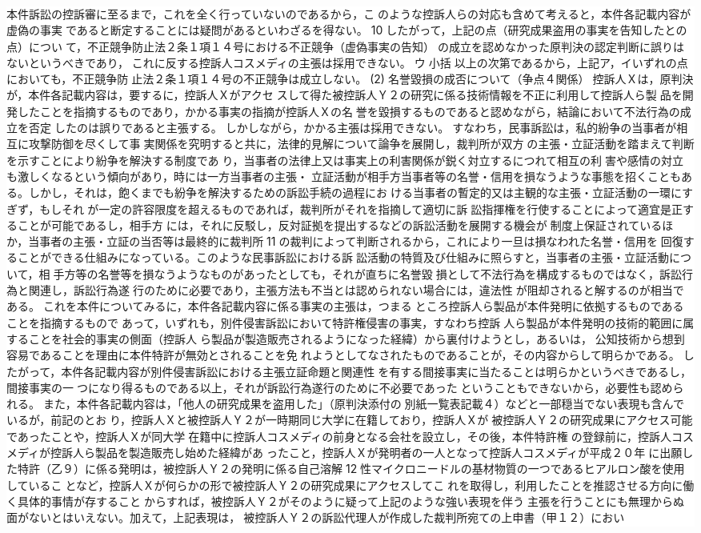 本件訴訟の控訴審に至るまで，これを全く行っていないのであるから，こ
のような控訴人らの対応も含めて考えると，本件各記載内容が虚偽の事実
であると断定することには疑問があるといわざるを得ない。 
 10 
したがって，上記の点（研究成果盗用の事実を告知したとの点）につい
て，不正競争防止法２条１項１４号における不正競争（虚偽事実の告知）
の成立を認めなかった原判決の認定判断に誤りはないというべきであり，
これに反する控訴人コスメディの主張は採用できない。 
ウ 小括 
 以上の次第であるから，上記ア，イいずれの点においても，不正競争防
止法２条１項１４号の不正競争は成立しない。 
(2) 名誉毀損の成否について（争点４関係） 
 控訴人Ｘは，原判決が，本件各記載内容は，要するに，控訴人Ｘがアクセ
スして得た被控訴人Ｙ２の研究に係る技術情報を不正に利用して控訴人ら製
品を開発したことを指摘するものであり，かかる事実の指摘が控訴人Ｘの名
誉を毀損するものであると認めながら，結論において不法行為の成立を否定
したのは誤りであると主張する。 
 しかしながら，かかる主張は採用できない。 
 すなわち，民事訴訟は，私的紛争の当事者が相互に攻撃防御を尽くして事
実関係を究明すると共に，法律的見解について論争を展開し，裁判所が双方
の主張・立証活動を踏まえて判断を示すことにより紛争を解決する制度であ
り，当事者の法律上又は事実上の利害関係が鋭く対立するにつれて相互の利
害や感情の対立も激しくなるという傾向があり，時には一方当事者の主張・
立証活動が相手方当事者等の名誉・信用を損なうような事態を招くこともあ
る。しかし，それは，飽くまでも紛争を解決するための訴訟手続の過程にお
ける当事者の暫定的又は主観的な主張・立証活動の一環にすぎず，もしそれ
が一定の許容限度を超えるものであれば，裁判所がそれを指摘して適切に訴
訟指揮権を行使することによって適宜是正することが可能であるし，相手方
には，それに反駁し，反対証拠を提出するなどの訴訟活動を展開する機会が
制度上保証されているほか，当事者の主張・立証の当否等は最終的に裁判所
 11 
の裁判によって判断されるから，これにより一旦は損なわれた名誉・信用を
回復することができる仕組みになっている。このような民事訴訟における訴
訟活動の特質及び仕組みに照らすと，当事者の主張・立証活動について，相
手方等の名誉等を損なうようなものがあったとしても，それが直ちに名誉毀
損として不法行為を構成するものではなく，訴訟行為と関連し，訴訟行為遂
行のために必要であり，主張方法も不当とは認められない場合には，違法性
が阻却されると解するのが相当である。 
 これを本件についてみるに，本件各記載内容に係る事実の主張は，つまる
ところ控訴人ら製品が本件発明に依拠するものであることを指摘するもので
あって，いずれも，別件侵害訴訟において特許権侵害の事実，すなわち控訴
人ら製品が本件発明の技術的範囲に属することを社会的事実の側面（控訴人
ら製品が製造販売されるようになった経緯）から裏付けようとし，あるいは，
公知技術から想到容易であることを理由に本件特許が無効とされることを免
れようとしてなされたものであることが，その内容からして明らかである。
したがって，本件各記載内容が別件侵害訴訟における主張立証命題と関連性
を有する間接事実に当たることは明らかというべきであるし，間接事実の一
つになり得るものである以上，それが訴訟行為遂行のために不必要であった
ということもできないから，必要性も認められる。 
また，本件各記載内容は，「他人の研究成果を盗用した」（原判決添付の
別紙一覧表記載４）などと一部穏当でない表現も含んでいるが，前記のとお
り，控訴人Ｘと被控訴人Ｙ２が一時期同じ大学に在籍しており，控訴人Ｘが
被控訴人Ｙ２の研究成果にアクセス可能であったことや，控訴人Ｘが同大学
在籍中に控訴人コスメディの前身となる会社を設立し，その後，本件特許権
の登録前に，控訴人コスメディが控訴人ら製品を製造販売し始めた経緯があ
ったこと，控訴人Ｘが発明者の一人となって控訴人コスメディが平成２０年
に出願した特許（乙９）に係る発明は，被控訴人Ｙ２の発明に係る自己溶解
 12 
性マイクロニードルの基材物質の一つであるヒアルロン酸を使用しているこ
となど，控訴人Ｘが何らかの形で被控訴人Ｙ２の研究成果にアクセスしてこ
れを取得し，利用したことを推認させる方向に働く具体的事情が存すること
からすれば，被控訴人Ｙ２がそのように疑って上記のような強い表現を伴う
主張を行うことにも無理からぬ面がないとはいえない。加えて，上記表現は，
被控訴人Ｙ２の訴訟代理人が作成した裁判所宛ての上申書（甲１２）におい